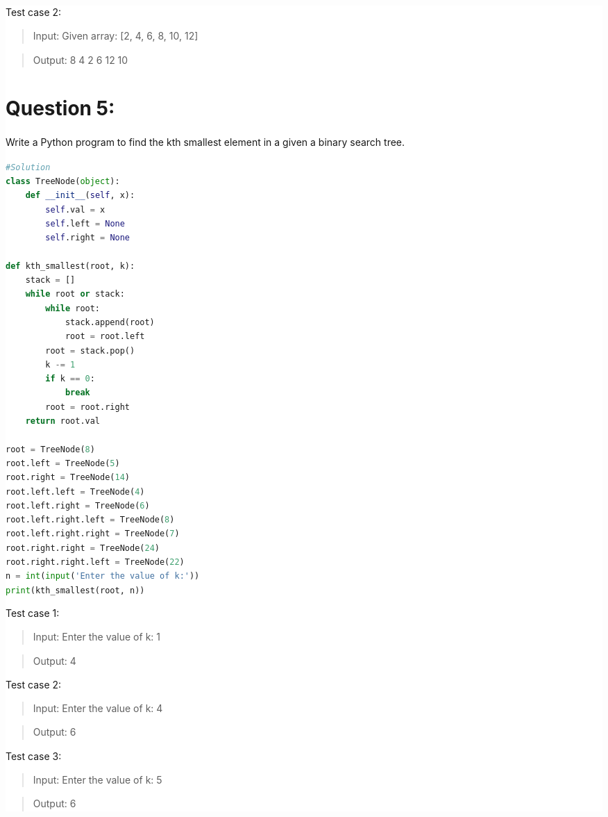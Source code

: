 Test case 2:

>Input: Given array: [2, 4, 6, 8, 10, 12]

>Output: 8
4
2
6
12
10


# Question 5:

Write a Python program to find the kth smallest element in a given a binary search tree.

```python
#Solution
class TreeNode(object):
    def __init__(self, x):
        self.val = x
        self.left = None
        self.right = None

def kth_smallest(root, k):
    stack = []
    while root or stack:
        while root:
            stack.append(root)
            root = root.left
        root = stack.pop()
        k -= 1
        if k == 0:
            break
        root = root.right
    return root.val

root = TreeNode(8)  
root.left = TreeNode(5)  
root.right = TreeNode(14) 
root.left.left = TreeNode(4)  
root.left.right = TreeNode(6) 
root.left.right.left = TreeNode(8)  
root.left.right.right = TreeNode(7)  
root.right.right = TreeNode(24) 
root.right.right.left = TreeNode(22)  
n = int(input('Enter the value of k:'))
print(kth_smallest(root, n))

```
Test case 1:
>Input: Enter the value of k: 1

>Output: 4

Test case 2: 
>Input: Enter the value of k: 4

>Output: 6

Test case 3:
>Input: Enter the value of k: 5

>Output: 6
